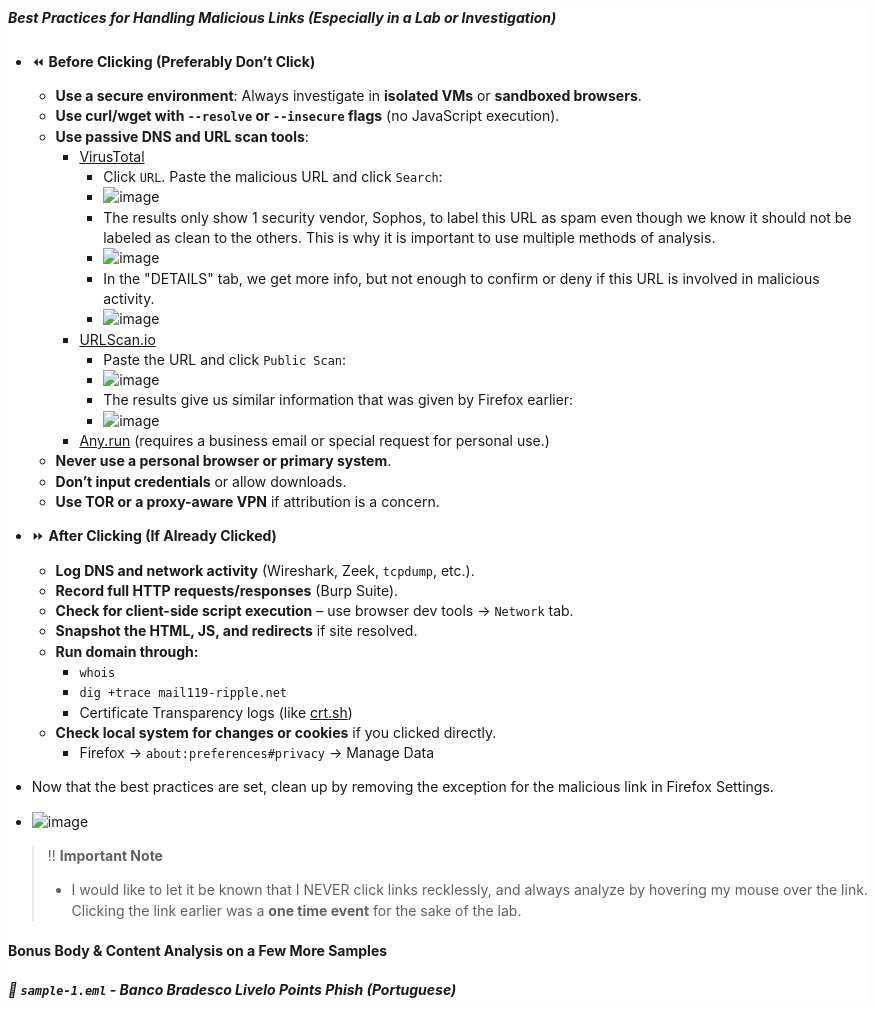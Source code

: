 ##### Best Practices for Handling Malicious Links (Especially in a Lab or Investigation)

- ⏪ **Before Clicking (Preferably Don’t Click)**
	- **Use a secure environment**: Always investigate in **isolated VMs** or **sandboxed browsers**.
	- **Use curl/wget with `--resolve` or `--insecure` flags** (no JavaScript execution).
	- **Use passive DNS and URL scan tools**:
	    - [VirusTotal](https://virustotal.com/)
	        - Click `URL`. Paste the malicious URL and click `Search`:
	        - ![image](https://github.com/user-attachments/assets/276c29e4-e94a-480c-be6e-c9e78f69c4d4)
	        - The results only show 1 security vendor, Sophos, to label this URL as spam even though we know it should not be labeled as clean to the others. This is why it is important to use multiple methods of analysis.
	        - ![image](https://github.com/user-attachments/assets/666f7876-9da0-4082-a123-d286da1d2d6f)
	        - In the "DETAILS" tab, we get more info, but not enough to confirm or deny if this URL is involved in malicious activity.
	        - ![image](https://github.com/user-attachments/assets/9b3d42c9-155b-4b29-ab7f-e605aff4252e)
	    - [URLScan.io](https://urlscan.io/)
	        - Paste the URL and click `Public Scan`:
	        - ![image](https://github.com/user-attachments/assets/c2872c4c-7dd7-4af0-9fa9-ea3d3e696379)
	        - The results give us similar information that was given by Firefox earlier:
	        - ![image](https://github.com/user-attachments/assets/8326e241-0c26-4c94-aff5-1abc0c8087d5)
	    - [Any.run](https://any.run/) (requires a business email or special request for personal use.)
	- **Never use a personal browser or primary system**.
	- **Don’t input credentials** or allow downloads.
	- **Use TOR or a proxy-aware VPN** if attribution is a concern.

- ⏩ **After Clicking (If Already Clicked)**
	- **Log DNS and network activity** (Wireshark, Zeek, `tcpdump`, etc.).
	- **Record full HTTP requests/responses** (Burp Suite).
	- **Check for client-side script execution** – use browser dev tools → `Network` tab.
	- **Snapshot the HTML, JS, and redirects** if site resolved.
	- **Run domain through:**
	    - `whois`
	    - `dig +trace mail119-ripple.net`
	    - Certificate Transparency logs (like [crt.sh](https://crt.sh/))
	- **Check local system for changes or cookies** if you clicked directly.
	    - Firefox → `about:preferences#privacy` → Manage Data

- Now that the best practices are set, clean up by removing the exception for the malicious link in Firefox Settings.
- ![image](https://github.com/user-attachments/assets/f5b74d29-28d5-4a2f-8efc-baf6893b4fe1)

> ‼️ **Important Note**
> - I would like to let it be known that I NEVER click links recklessly, and always analyze by hovering my mouse over the link. Clicking the link earlier was a **one time event** for the sake of the lab.

#### Bonus Body & Content Analysis on a Few More Samples

##### 📩 `sample-1.eml` - **Banco Bradesco Livelo Points Phish (Portuguese)**
